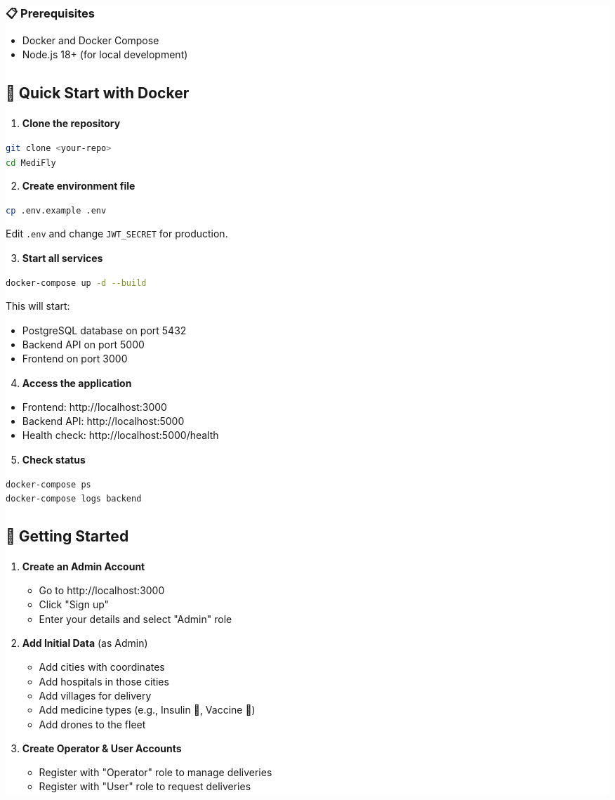 ### 📋 Prerequisites

- Docker and Docker Compose
- Node.js 18+ (for local development)

## 🚀 Quick Start with Docker

1. **Clone the repository**
```bash
git clone <your-repo>
cd MediFly
```

2. **Create environment file**
```bash
cp .env.example .env
```

Edit `.env` and change `JWT_SECRET` for production.

3. **Start all services**
```bash
docker-compose up -d --build
```

This will start:
- PostgreSQL database on port 5432
- Backend API on port 5000
- Frontend on port 3000

4. **Access the application**
- Frontend: http://localhost:3000
- Backend API: http://localhost:5000
- Health check: http://localhost:5000/health

5. **Check status**
```bash
docker-compose ps
docker-compose logs backend
```

## 🔐 Getting Started

1. **Create an Admin Account**
   - Go to http://localhost:3000
   - Click "Sign up"
   - Enter your details and select "Admin" role

2. **Add Initial Data** (as Admin)
   - Add cities with coordinates
   - Add hospitals in those cities
   - Add villages for delivery
   - Add medicine types (e.g., Insulin 💉, Vaccine 🧪)
   - Add drones to the fleet

3. **Create Operator & User Accounts**
   - Register with "Operator" role to manage deliveries
   - Register with "User" role to request deliveries
